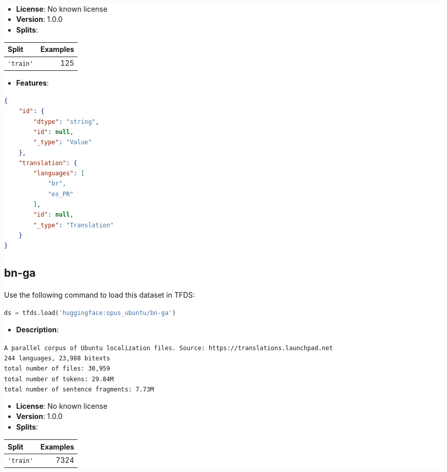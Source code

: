 *   **License**: No known license
*   **Version**: 1.0.0
*   **Splits**:

Split  | Examples
:----- | -------:
`'train'` | 125

*   **Features**:

```json
{
    "id": {
        "dtype": "string",
        "id": null,
        "_type": "Value"
    },
    "translation": {
        "languages": [
            "br",
            "es_PR"
        ],
        "id": null,
        "_type": "Translation"
    }
}
```



## bn-ga


Use the following command to load this dataset in TFDS:

```python
ds = tfds.load('huggingface:opus_ubuntu/bn-ga')
```

*   **Description**:

```
A parallel corpus of Ubuntu localization files. Source: https://translations.launchpad.net
244 languages, 23,988 bitexts
total number of files: 30,959
total number of tokens: 29.84M
total number of sentence fragments: 7.73M
```

*   **License**: No known license
*   **Version**: 1.0.0
*   **Splits**:

Split  | Examples
:----- | -------:
`'train'` | 7324
